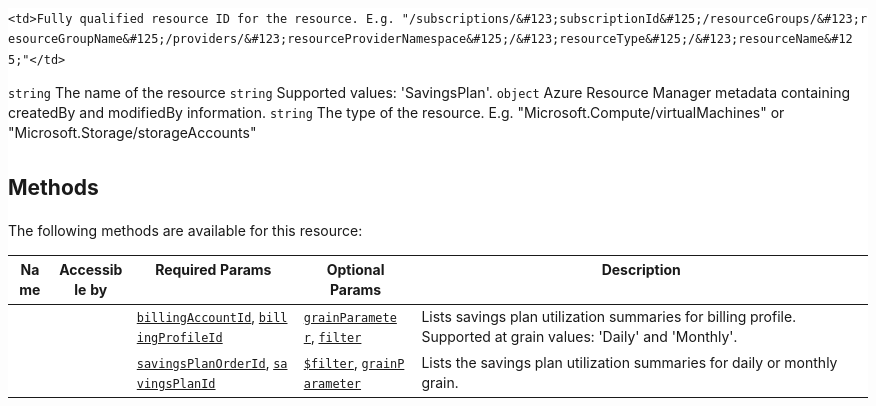     <td>Fully qualified resource ID for the resource. E.g. "/subscriptions/&#123;subscriptionId&#125;/resourceGroups/&#123;resourceGroupName&#125;/providers/&#123;resourceProviderNamespace&#125;/&#123;resourceType&#125;/&#123;resourceName&#125;"</td>
</tr>
<tr>
    <td><CopyableCode code="name" /></td>
    <td><code>string</code></td>
    <td>The name of the resource</td>
</tr>
<tr>
    <td><CopyableCode code="kind" /></td>
    <td><code>string</code></td>
    <td>Supported values: 'SavingsPlan'.</td>
</tr>
<tr>
    <td><CopyableCode code="systemData" /></td>
    <td><code>object</code></td>
    <td>Azure Resource Manager metadata containing createdBy and modifiedBy information.</td>
</tr>
<tr>
    <td><CopyableCode code="type" /></td>
    <td><code>string</code></td>
    <td>The type of the resource. E.g. "Microsoft.Compute/virtualMachines" or "Microsoft.Storage/storageAccounts"</td>
</tr>
</tbody>
</table>
</TabItem>
</Tabs>

## Methods

The following methods are available for this resource:

<table>
<thead>
    <tr>
    <th>Name</th>
    <th>Accessible by</th>
    <th>Required Params</th>
    <th>Optional Params</th>
    <th>Description</th>
    </tr>
</thead>
<tbody>
<tr>
    <td><a href="#list_by_billing_profile_id"><CopyableCode code="list_by_billing_profile_id" /></a></td>
    <td><CopyableCode code="select" /></td>
    <td><a href="#parameter-billingAccountId"><code>billingAccountId</code></a>, <a href="#parameter-billingProfileId"><code>billingProfileId</code></a></td>
    <td><a href="#parameter-grainParameter"><code>grainParameter</code></a>, <a href="#parameter-filter"><code>filter</code></a></td>
    <td>Lists savings plan utilization summaries for billing profile. Supported at grain values: 'Daily' and 'Monthly'.</td>
</tr>
<tr>
    <td><a href="#list_by_savings_plan_id"><CopyableCode code="list_by_savings_plan_id" /></a></td>
    <td><CopyableCode code="select" /></td>
    <td><a href="#parameter-savingsPlanOrderId"><code>savingsPlanOrderId</code></a>, <a href="#parameter-savingsPlanId"><code>savingsPlanId</code></a></td>
    <td><a href="#parameter-$filter"><code>$filter</code></a>, <a href="#parameter-grainParameter"><code>grainParameter</code></a></td>
    <td>Lists the savings plan utilization summaries for daily or monthly grain.</td>